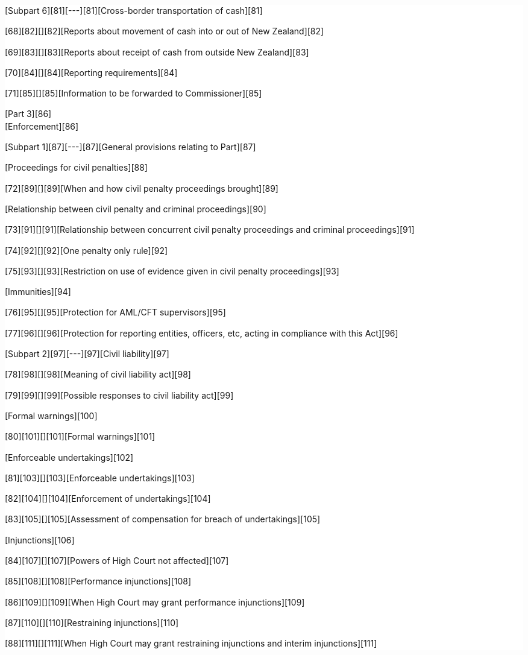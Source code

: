 [Subpart 6][81][---][81][Cross-border transportation of cash][81]

[68][82][][82][Reports about movement of cash into or out of New Zealand][82]

[69][83][][83][Reports about receipt of cash from outside New Zealand][83]

[70][84][][84][Reporting requirements][84]

[71][85][][85][Information to be forwarded to Commissioner][85]

[Part 3][86]  
[Enforcement][86]

[Subpart 1][87][---][87][General provisions relating to Part][87]

[Proceedings for civil penalties][88]

[72][89][][89][When and how civil penalty proceedings brought][89]

[Relationship between civil penalty and criminal proceedings][90]

[73][91][][91][Relationship between concurrent civil penalty proceedings and criminal proceedings][91]

[74][92][][92][One penalty only rule][92]

[75][93][][93][Restriction on use of evidence given in civil penalty proceedings][93]

[Immunities][94]

[76][95][][95][Protection for AML/CFT supervisors][95]

[77][96][][96][Protection for reporting entities, officers, etc, acting in compliance with this Act][96]

[Subpart 2][97][---][97][Civil liability][97]

[78][98][][98][Meaning of civil liability act][98]

[79][99][][99][Possible responses to civil liability act][99]

[Formal warnings][100]

[80][101][][101][Formal warnings][101]

[Enforceable undertakings][102]

[81][103][][103][Enforceable undertakings][103]

[82][104][][104][Enforcement of undertakings][104]

[83][105][][105][Assessment of compensation for breach of undertakings][105]

[Injunctions][106]

[84][107][][107][Powers of High Court not affected][107]

[85][108][][108][Performance injunctions][108]

[86][109][][109][When High Court may grant performance injunctions][109]

[87][110][][110][Restraining injunctions][110]

[88][111][][111][When High Court may grant restraining injunctions and interim injunctions][111]
